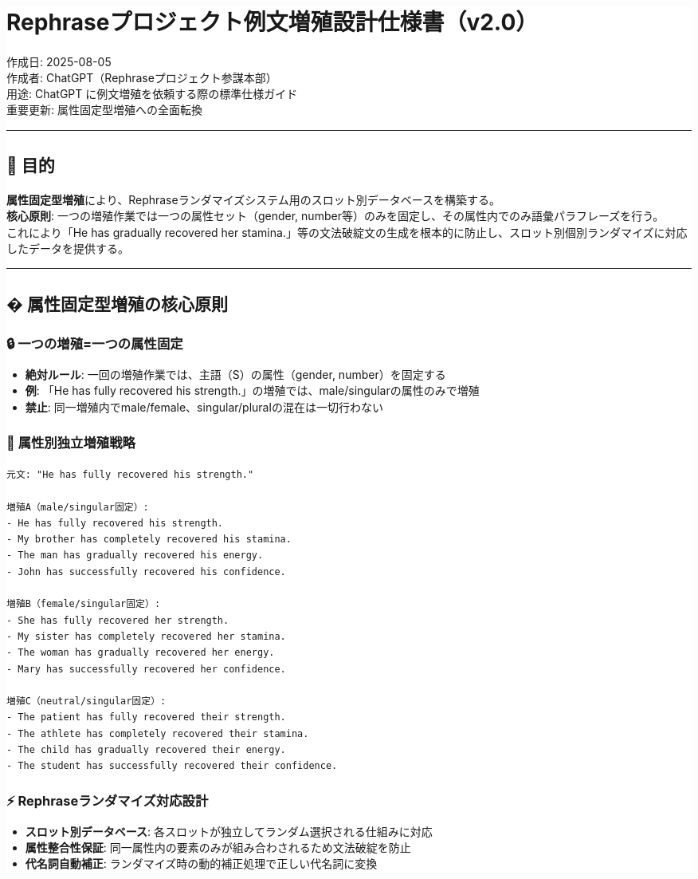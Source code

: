 # Rephraseプロジェクト例文増殖設計仕様書（v2.0）

作成日: 2025-08-05  
作成者: ChatGPT（Rephraseプロジェクト参謀本部）  
用途: ChatGPT に例文増殖を依頼する際の標準仕様ガイド  
重要更新: 属性固定型増殖への全面転換

---

## 🎯 **目的**

**属性固定型増殖**により、Rephraseランダマイズシステム用のスロット別データベースを構築する。  
**核心原則**: 一つの増殖作業では一つの属性セット（gender, number等）のみを固定し、その属性内でのみ語彙パラフレーズを行う。  
これにより「He has gradually recovered her stamina.」等の文法破綻文の生成を根本的に防止し、スロット別個別ランダマイズに対応したデータを提供する。

---

## � **属性固定型増殖の核心原則**

### 🔒 **一つの増殖=一つの属性固定**
- **絶対ルール**: 一回の増殖作業では、主語（S）の属性（gender, number）を固定する
- **例**: 「He has fully recovered his strength.」の増殖では、male/singularの属性のみで増殖
- **禁止**: 同一増殖内でmale/female、singular/pluralの混在は一切行わない

### 🎯 **属性別独立増殖戦略**
```
元文: "He has fully recovered his strength."

増殖A（male/singular固定）:
- He has fully recovered his strength.
- My brother has completely recovered his stamina.
- The man has gradually recovered his energy.
- John has successfully recovered his confidence.

増殖B（female/singular固定）:
- She has fully recovered her strength.
- My sister has completely recovered her stamina.
- The woman has gradually recovered her energy.
- Mary has successfully recovered her confidence.

増殖C（neutral/singular固定）:
- The patient has fully recovered their strength.
- The athlete has completely recovered their stamina.
- The child has gradually recovered their energy.
- The student has successfully recovered their confidence.
```

### ⚡ **Rephraseランダマイズ対応設計**
- **スロット別データベース**: 各スロットが独立してランダム選択される仕組みに対応
- **属性整合性保証**: 同一属性内の要素のみが組み合わされるため文法破綻を防止
- **代名詞自動補正**: ランダマイズ時の動的補正処理で正しい代名詞に変換

